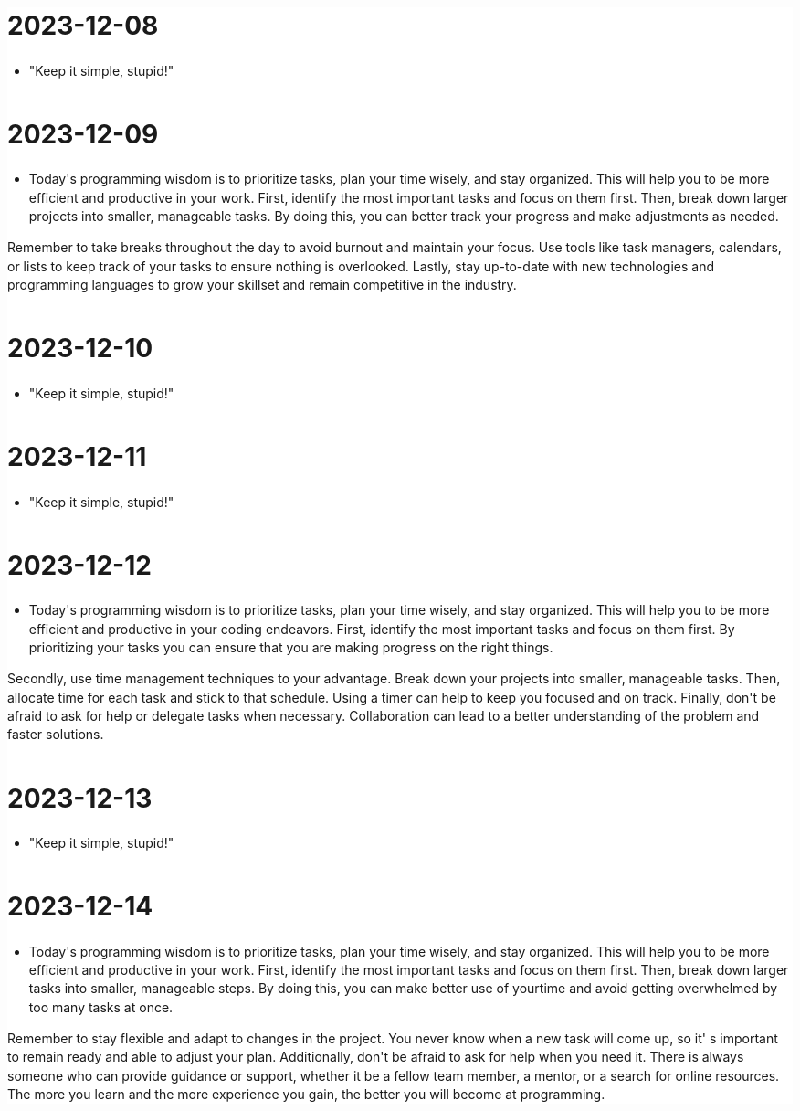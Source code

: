 # 2023-12-08
- "Keep it simple, stupid!"

# 2023-12-09
- Today's programming wisdom is to prioritize tasks, plan your time wisely, and stay organized. This will help you to be more efficient and productive in your work. First, identify the most important tasks and focus on them first. Then, break down larger projects into smaller, manageable tasks. By doing this, you can better track your progress and make adjustments as needed.

Remember to take breaks throughout the day to avoid burnout and maintain your focus. Use tools like task managers, calendars, or lists to keep track of your tasks to ensure nothing is overlooked. Lastly, stay up-to-date with new technologies and programming languages to grow your skillset and remain competitive in the industry.

# 2023-12-10
- "Keep it simple, stupid!"

# 2023-12-11
- "Keep it simple, stupid!"

# 2023-12-12
- Today's programming wisdom is to prioritize tasks, plan your time wisely, and stay organized. This will help you to be more efficient and productive in your coding endeavors. First, identify the most important tasks and focus on them first. By prioritizing your tasks you can ensure that you are making progress on the right things.

Secondly, use time management techniques to your advantage. Break down your projects into smaller, manageable tasks. Then, allocate time for each task and stick to that schedule. Using a timer can help to keep you focused and on track. Finally, don't be afraid to ask for help or delegate tasks when necessary. Collaboration can lead to a better understanding of the problem and faster solutions.

# 2023-12-13
- "Keep it simple, stupid!"

# 2023-12-14
- Today's programming wisdom is to prioritize tasks, plan your time wisely, and stay organized. This will help you to be more efficient and productive in your work. First, identify the most important tasks and focus on them first. Then, break down larger tasks into smaller, manageable steps. By doing this, you can make better use of yourtime and avoid getting overwhelmed by too many tasks at once.

Remember to stay flexible and adapt to changes in the project. You never know when a new task will come up, so it' s important to remain ready and able to adjust your plan. Additionally, don't be afraid to ask for help when you need it. There is always someone who can provide guidance or support, whether it be a fellow team member, a mentor, or a search for online resources. The more you learn and the more experience you gain, the better you will become at programming.
